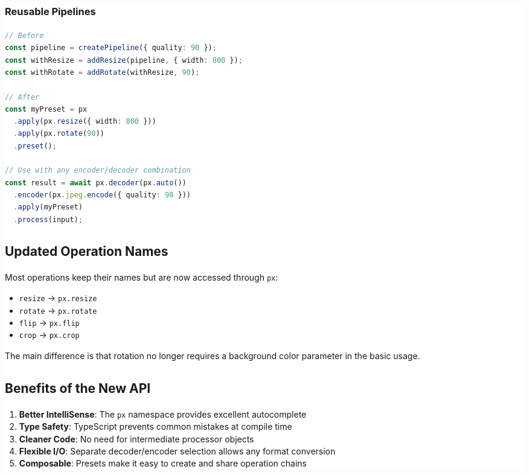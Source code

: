 ### Reusable Pipelines
```typescript
// Before
const pipeline = createPipeline({ quality: 90 });
const withResize = addResize(pipeline, { width: 800 });
const withRotate = addRotate(withResize, 90);

// After
const myPreset = px
  .apply(px.resize({ width: 800 }))
  .apply(px.rotate(90))
  .preset();

// Use with any encoder/decoder combination
const result = await px.decoder(px.auto())
  .encoder(px.jpeg.encode({ quality: 90 }))
  .apply(myPreset)
  .process(input);
```

## Updated Operation Names

Most operations keep their names but are now accessed through `px`:
- `resize` → `px.resize`
- `rotate` → `px.rotate`
- `flip` → `px.flip`
- `crop` → `px.crop`

The main difference is that rotation no longer requires a background color parameter in the basic usage.

## Benefits of the New API

1. **Better IntelliSense**: The `px` namespace provides excellent autocomplete
2. **Type Safety**: TypeScript prevents common mistakes at compile time
3. **Cleaner Code**: No need for intermediate processor objects
4. **Flexible I/O**: Separate decoder/encoder selection allows any format conversion
5. **Composable**: Presets make it easy to create and share operation chains
